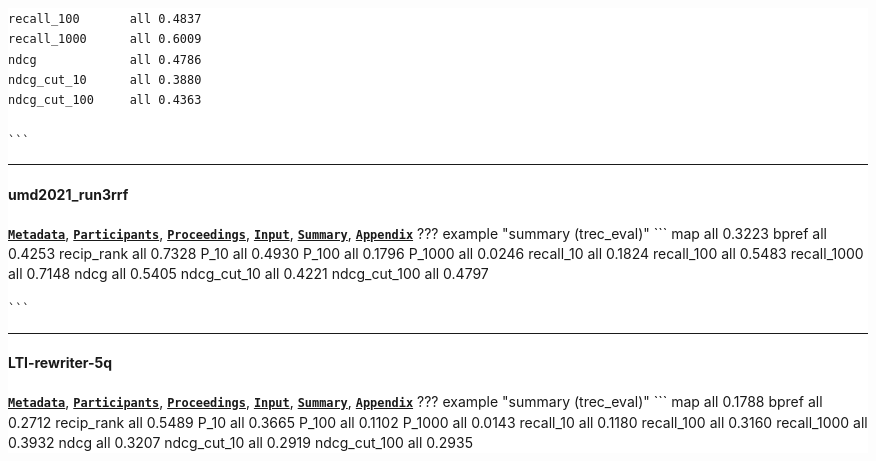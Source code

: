 	recall_100 		 all 0.4837 
	recall_1000 	 all 0.6009 
	ndcg 			 all 0.4786 
	ndcg_cut_10 	 all 0.3880 
	ndcg_cut_100 	 all 0.4363 

	```
---
#### umd2021_run3rrf 
[**`Metadata`**](./runs.md#umd2021_run3rrf), [**`Participants`**](./participants.md#umd), [**`Proceedings`**](./proceedings.md#full-collection-search-with-passage-and-document-evidence-maryland-at-the-trec-2021-conversational-assistance-track), [**`Input`**](https://trec.nist.gov/results/trec30/cast/input.umd2021_run3rrf.gz), [**`Summary`**](https://trec.nist.gov/results/trec30/cast/summary.umd2021_run3rrf), [**`Appendix`**](https://trec.nist.gov/pubs/trec30/appendices/cast/umd2021_run3rrf.pdf)
??? example "summary (trec_eval)"
	```
	map 			 all 0.3223 
	bpref 			 all 0.4253 
	recip_rank 		 all 0.7328 
	P_10 			 all 0.4930 
	P_100 			 all 0.1796 
	P_1000 			 all 0.0246 
	recall_10 		 all 0.1824 
	recall_100 		 all 0.5483 
	recall_1000 	 all 0.7148 
	ndcg 			 all 0.5405 
	ndcg_cut_10 	 all 0.4221 
	ndcg_cut_100 	 all 0.4797 

	```
---
#### LTI-rewriter-5q 
[**`Metadata`**](./runs.md#lti-rewriter-5q), [**`Participants`**](./participants.md#cmu-lti), [**`Proceedings`**](./proceedings.md#query-rewriting-with-expansion-and-multi-turn-entity-graphs-for-answer-selection), [**`Input`**](https://trec.nist.gov/results/trec30/cast/input.LTI-rewriter-5q.gz), [**`Summary`**](https://trec.nist.gov/results/trec30/cast/summary.LTI-rewriter-5q), [**`Appendix`**](https://trec.nist.gov/pubs/trec30/appendices/cast/LTI-rewriter-5q.pdf)
??? example "summary (trec_eval)"
	```
	map 			 all 0.1788 
	bpref 			 all 0.2712 
	recip_rank 		 all 0.5489 
	P_10 			 all 0.3665 
	P_100 			 all 0.1102 
	P_1000 			 all 0.0143 
	recall_10 		 all 0.1180 
	recall_100 		 all 0.3160 
	recall_1000 	 all 0.3932 
	ndcg 			 all 0.3207 
	ndcg_cut_10 	 all 0.2919 
	ndcg_cut_100 	 all 0.2935 

